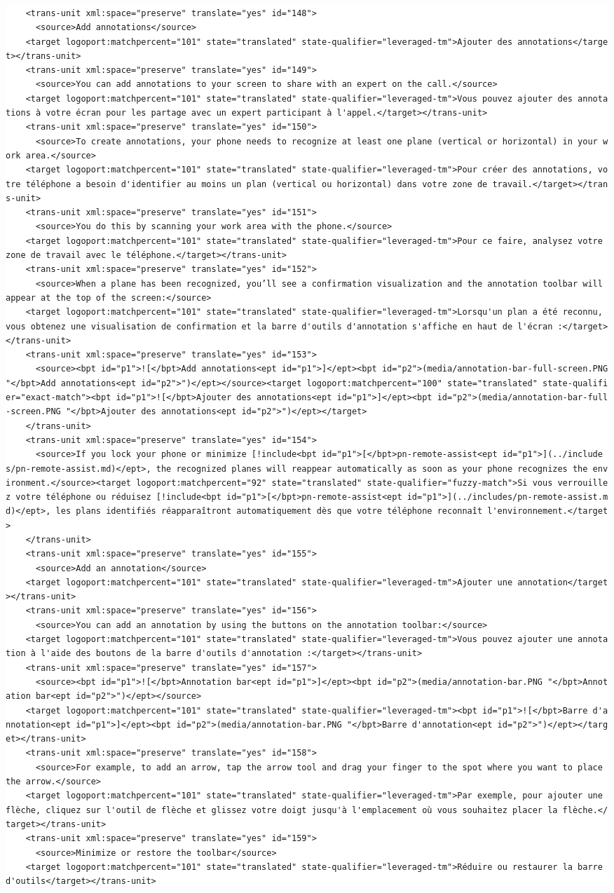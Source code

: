         <trans-unit xml:space="preserve" translate="yes" id="148">
          <source>Add annotations</source>
        <target logoport:matchpercent="101" state="translated" state-qualifier="leveraged-tm">Ajouter des annotations</target></trans-unit>
        <trans-unit xml:space="preserve" translate="yes" id="149">
          <source>You can add annotations to your screen to share with an expert on the call.</source>
        <target logoport:matchpercent="101" state="translated" state-qualifier="leveraged-tm">Vous pouvez ajouter des annotations à votre écran pour les partage avec un expert participant à l'appel.</target></trans-unit>
        <trans-unit xml:space="preserve" translate="yes" id="150">
          <source>To create annotations, your phone needs to recognize at least one plane (vertical or horizontal) in your work area.</source>
        <target logoport:matchpercent="101" state="translated" state-qualifier="leveraged-tm">Pour créer des annotations, votre téléphone a besoin d'identifier au moins un plan (vertical ou horizontal) dans votre zone de travail.</target></trans-unit>
        <trans-unit xml:space="preserve" translate="yes" id="151">
          <source>You do this by scanning your work area with the phone.</source>
        <target logoport:matchpercent="101" state="translated" state-qualifier="leveraged-tm">Pour ce faire, analysez votre zone de travail avec le téléphone.</target></trans-unit>
        <trans-unit xml:space="preserve" translate="yes" id="152">
          <source>When a plane has been recognized, you’ll see a confirmation visualization and the annotation toolbar will appear at the top of the screen:</source>
        <target logoport:matchpercent="101" state="translated" state-qualifier="leveraged-tm">Lorsqu'un plan a été reconnu, vous obtenez une visualisation de confirmation et la barre d'outils d'annotation s'affiche en haut de l'écran :</target></trans-unit>
        <trans-unit xml:space="preserve" translate="yes" id="153">
          <source><bpt id="p1">![</bpt>Add annotations<ept id="p1">]</ept><bpt id="p2">(media/annotation-bar-full-screen.PNG "</bpt>Add annotations<ept id="p2">")</ept></source><target logoport:matchpercent="100" state="translated" state-qualifier="exact-match"><bpt id="p1">![</bpt>Ajouter des annotations<ept id="p1">]</ept><bpt id="p2">(media/annotation-bar-full-screen.PNG "</bpt>Ajouter des annotations<ept id="p2">")</ept></target>
        </trans-unit>
        <trans-unit xml:space="preserve" translate="yes" id="154">
          <source>If you lock your phone or minimize [!include<bpt id="p1">[</bpt>pn-remote-assist<ept id="p1">](../includes/pn-remote-assist.md)</ept>, the recognized planes will reappear automatically as soon as your phone recognizes the environment.</source><target logoport:matchpercent="92" state="translated" state-qualifier="fuzzy-match">Si vous verrouillez votre téléphone ou réduisez [!include<bpt id="p1">[</bpt>pn-remote-assist<ept id="p1">](../includes/pn-remote-assist.md)</ept>, les plans identifiés réapparaîtront automatiquement dès que votre téléphone reconnaît l'environnement.</target>
        </trans-unit>
        <trans-unit xml:space="preserve" translate="yes" id="155">
          <source>Add an annotation</source>
        <target logoport:matchpercent="101" state="translated" state-qualifier="leveraged-tm">Ajouter une annotation</target></trans-unit>
        <trans-unit xml:space="preserve" translate="yes" id="156">
          <source>You can add an annotation by using the buttons on the annotation toolbar:</source>
        <target logoport:matchpercent="101" state="translated" state-qualifier="leveraged-tm">Vous pouvez ajouter une annotation à l'aide des boutons de la barre d'outils d'annotation :</target></trans-unit>
        <trans-unit xml:space="preserve" translate="yes" id="157">
          <source><bpt id="p1">![</bpt>Annotation bar<ept id="p1">]</ept><bpt id="p2">(media/annotation-bar.PNG "</bpt>Annotation bar<ept id="p2">")</ept></source>
        <target logoport:matchpercent="101" state="translated" state-qualifier="leveraged-tm"><bpt id="p1">![</bpt>Barre d'annotation<ept id="p1">]</ept><bpt id="p2">(media/annotation-bar.PNG "</bpt>Barre d'annotation<ept id="p2">")</ept></target></trans-unit>
        <trans-unit xml:space="preserve" translate="yes" id="158">
          <source>For example, to add an arrow, tap the arrow tool and drag your finger to the spot where you want to place the arrow.</source>
        <target logoport:matchpercent="101" state="translated" state-qualifier="leveraged-tm">Par exemple, pour ajouter une flèche, cliquez sur l'outil de flèche et glissez votre doigt jusqu'à l'emplacement où vous souhaitez placer la flèche.</target></trans-unit>
        <trans-unit xml:space="preserve" translate="yes" id="159">
          <source>Minimize or restore the toolbar</source>
        <target logoport:matchpercent="101" state="translated" state-qualifier="leveraged-tm">Réduire ou restaurer la barre d'outils</target></trans-unit>